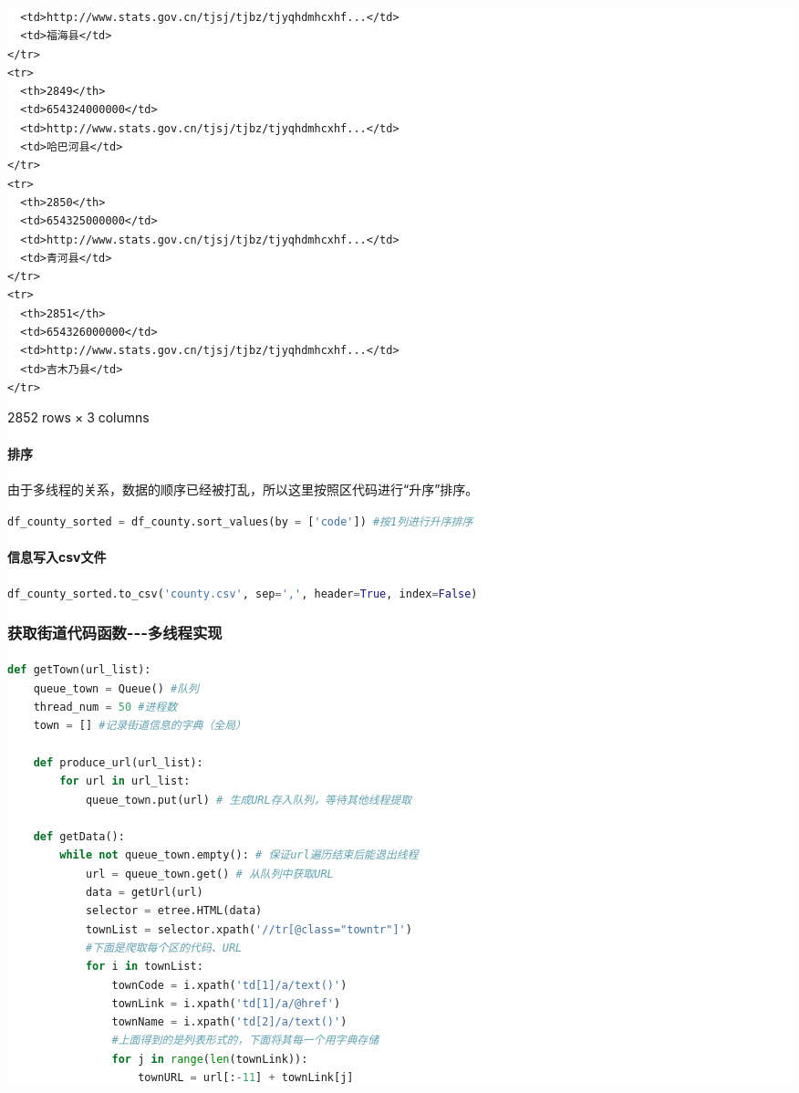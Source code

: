       <td>http://www.stats.gov.cn/tjsj/tjbz/tjyqhdmhcxhf...</td>
      <td>福海县</td>
    </tr>
    <tr>
      <th>2849</th>
      <td>654324000000</td>
      <td>http://www.stats.gov.cn/tjsj/tjbz/tjyqhdmhcxhf...</td>
      <td>哈巴河县</td>
    </tr>
    <tr>
      <th>2850</th>
      <td>654325000000</td>
      <td>http://www.stats.gov.cn/tjsj/tjbz/tjyqhdmhcxhf...</td>
      <td>青河县</td>
    </tr>
    <tr>
      <th>2851</th>
      <td>654326000000</td>
      <td>http://www.stats.gov.cn/tjsj/tjbz/tjyqhdmhcxhf...</td>
      <td>吉木乃县</td>
    </tr>
  </tbody>
</table>
<p>2852 rows × 3 columns</p>
</div>



#### 排序
由于多线程的关系，数据的顺序已经被打乱，所以这里按照区代码进行“升序”排序。

```python
df_county_sorted = df_county.sort_values(by = ['code']) #按1列进行升序排序
```

#### 信息写入csv文件

```python
df_county_sorted.to_csv('county.csv', sep=',', header=True, index=False)
```

### 获取街道代码函数---多线程实现

```python
def getTown(url_list):
    queue_town = Queue() #队列
    thread_num = 50 #进程数
    town = [] #记录街道信息的字典（全局）
    
    def produce_url(url_list):
        for url in url_list:
            queue_town.put(url) # 生成URL存入队列，等待其他线程提取
    
    def getData():
        while not queue_town.empty(): # 保证url遍历结束后能退出线程
            url = queue_town.get() # 从队列中获取URL
            data = getUrl(url)
            selector = etree.HTML(data)
            townList = selector.xpath('//tr[@class="towntr"]')
            #下面是爬取每个区的代码、URL
            for i in townList:
                townCode = i.xpath('td[1]/a/text()')
                townLink = i.xpath('td[1]/a/@href')
                townName = i.xpath('td[2]/a/text()')
                #上面得到的是列表形式的，下面将其每一个用字典存储
                for j in range(len(townLink)):
                    townURL = url[:-11] + townLink[j]
```